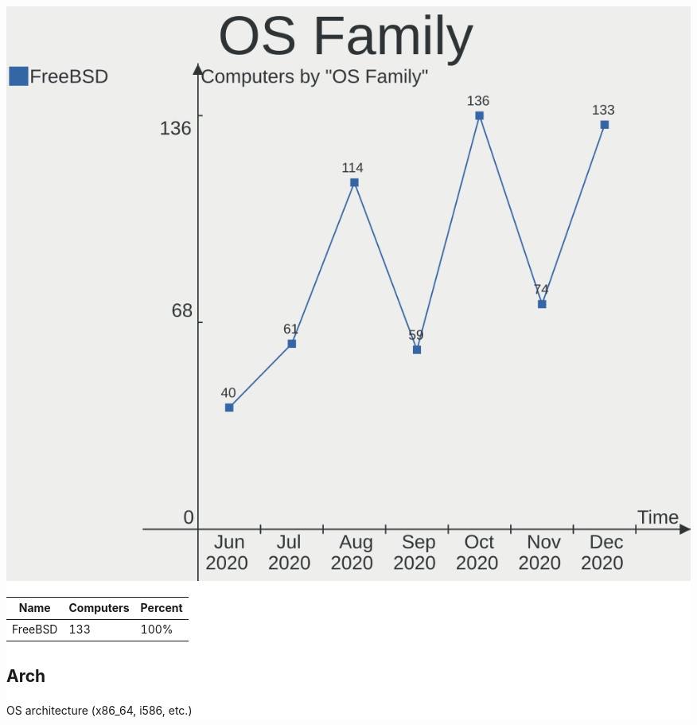![OS Family](./All/images/line_chart_bsd/os_family.svg)

| Name    | Computers | Percent |
|---------|-----------|---------|
| FreeBSD | 133       | 100%    |

Arch
----

OS architecture (x86_64, i586, etc.)

